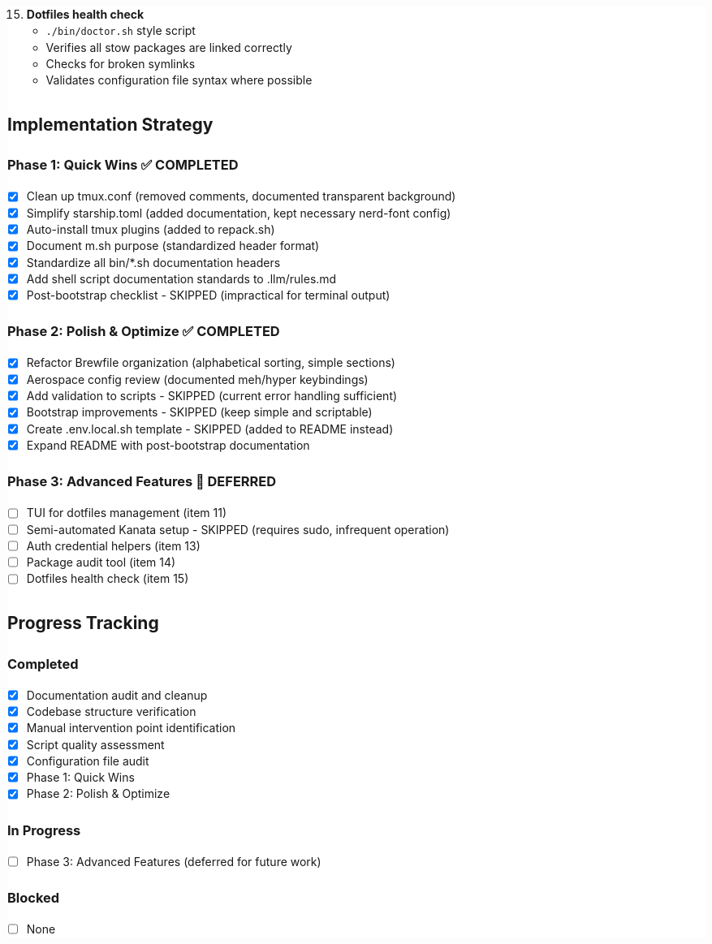 15. **Dotfiles health check**
    - `./bin/doctor.sh` style script
    - Verifies all stow packages are linked correctly
    - Checks for broken symlinks
    - Validates configuration file syntax where possible

## Implementation Strategy

### Phase 1: Quick Wins ✅ COMPLETED
- [x] Clean up tmux.conf (removed comments, documented transparent background)
- [x] Simplify starship.toml (added documentation, kept necessary nerd-font config)
- [x] Auto-install tmux plugins (added to repack.sh)
- [x] Document m.sh purpose (standardized header format)
- [x] Standardize all bin/*.sh documentation headers
- [x] Add shell script documentation standards to .llm/rules.md
- [x] Post-bootstrap checklist - SKIPPED (impractical for terminal output)

### Phase 2: Polish & Optimize ✅ COMPLETED
- [x] Refactor Brewfile organization (alphabetical sorting, simple sections)
- [x] Aerospace config review (documented meh/hyper keybindings)
- [x] Add validation to scripts - SKIPPED (current error handling sufficient)
- [x] Bootstrap improvements - SKIPPED (keep simple and scriptable)
- [x] Create .env.local.sh template - SKIPPED (added to README instead)
- [x] Expand README with post-bootstrap documentation

### Phase 3: Advanced Features 🔄 DEFERRED
- [ ] TUI for dotfiles management (item 11)
- [ ] Semi-automated Kanata setup - SKIPPED (requires sudo, infrequent operation)
- [ ] Auth credential helpers (item 13)
- [ ] Package audit tool (item 14)
- [ ] Dotfiles health check (item 15)

## Progress Tracking

### Completed
- [x] Documentation audit and cleanup
- [x] Codebase structure verification
- [x] Manual intervention point identification
- [x] Script quality assessment
- [x] Configuration file audit
- [x] Phase 1: Quick Wins
- [x] Phase 2: Polish & Optimize

### In Progress
- [ ] Phase 3: Advanced Features (deferred for future work)

### Blocked
- [ ] None
